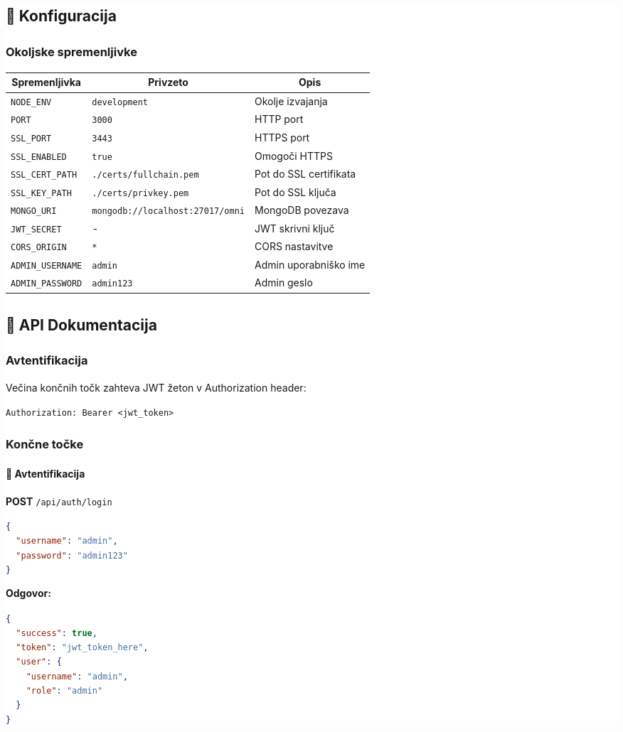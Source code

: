 ## 🔧 Konfiguracija

### Okoljske spremenljivke

| Spremenljivka | Privzeto | Opis |
|---------------|----------|------|
| `NODE_ENV` | `development` | Okolje izvajanja |
| `PORT` | `3000` | HTTP port |
| `SSL_PORT` | `3443` | HTTPS port |
| `SSL_ENABLED` | `true` | Omogoči HTTPS |
| `SSL_CERT_PATH` | `./certs/fullchain.pem` | Pot do SSL certifikata |
| `SSL_KEY_PATH` | `./certs/privkey.pem` | Pot do SSL ključa |
| `MONGO_URI` | `mongodb://localhost:27017/omni` | MongoDB povezava |
| `JWT_SECRET` | - | JWT skrivni ključ |
| `CORS_ORIGIN` | `*` | CORS nastavitve |
| `ADMIN_USERNAME` | `admin` | Admin uporabniško ime |
| `ADMIN_PASSWORD` | `admin123` | Admin geslo |

## 📡 API Dokumentacija

### Avtentifikacija

Večina končnih točk zahteva JWT žeton v Authorization header:
```
Authorization: Bearer <jwt_token>
```

### Končne točke

#### 🔐 Avtentifikacija

**POST** `/api/auth/login`
```json
{
  "username": "admin",
  "password": "admin123"
}
```

**Odgovor:**
```json
{
  "success": true,
  "token": "jwt_token_here",
  "user": {
    "username": "admin",
    "role": "admin"
  }
}
```
